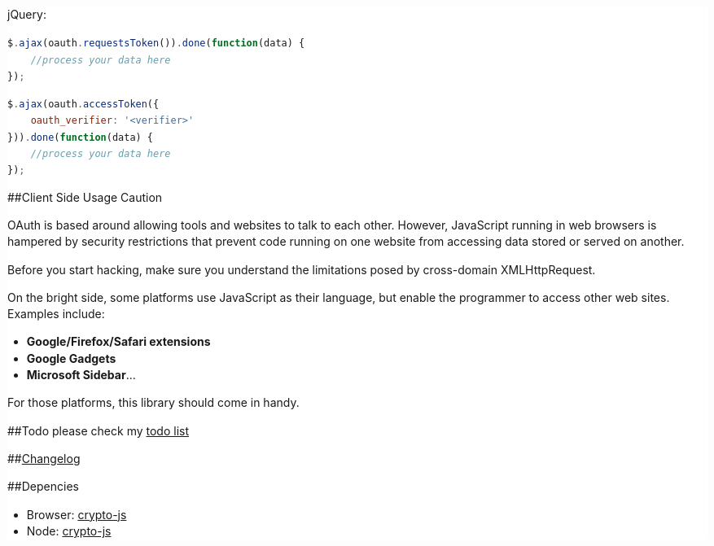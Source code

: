jQuery:

```js
$.ajax(oauth.requestsToken()).done(function(data) {
	//process your data here
});
```
```js
$.ajax(oauth.accessToken({
	oauth_verifier: '<verifier>'
})).done(function(data) {
	//process your data here
});
```

##Client Side Usage Caution

OAuth is based around allowing tools and websites to talk to each other.
However, JavaScript running in web browsers is hampered by security restrictions that prevent code running on one website from accessing data stored or served on another.

Before you start hacking, make sure you understand the limitations posed by cross-domain XMLHttpRequest.

On the bright side, some platforms use JavaScript as their language, but enable the programmer to access other web sites. Examples include:

* **Google/Firefox/Safari extensions**
* **Google Gadgets**
* **Microsoft Sidebar**...

For those platforms, this library should come in handy.

##Todo
please check my [todo list](https://github.com/ddo/todo)

##[Changelog](https://github.com/ddo/oauth-1.0a/releases)

##Depencies
* Browser: [crypto-js](https://code.google.com/p/crypto-js/)
* Node: [crypto-js](https://github.com/evanvosberg/crypto-js)